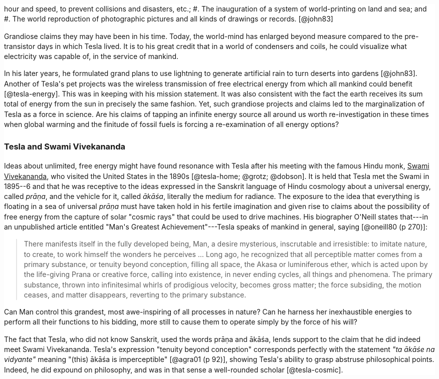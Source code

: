 hour and speed, to prevent collisions and disasters, etc.;
#.  The inauguration of a system of world-printing on land and sea; and
#.  The world reproduction of photographic pictures and all kinds of drawings
or records. [@john83]

Grandiose claims they may have been in his time. Today, the world-mind has
enlarged beyond measure compared to the pre-transistor days in which Tesla
lived. It is to his great credit that in a world of condensers and coils, he
could visualize what electricity was capable of, in the service of mankind.

In his later years, he formulated grand plans to use lightning to generate
artificial rain to turn deserts into gardens [@john83]. Another of Tesla's
pet projects was the wireless transmission of free electrical energy from which
all mankind could benefit [@tesla-energy]. This was in keeping with his
mission statement. It was also consistent with the fact the earth receives its
sum total of energy from the sun in precisely the same fashion. Yet, such
grandiose projects and claims led to the marginalization of Tesla as a force in
science. Are his claims of tapping an infinite energy source all around us
worth re-investigation in these times when global warming and the finitude of
fossil fuels is forcing a re-examination of all energy options?

### Tesla and Swami Vivekananda

Ideas about unlimited, free energy might have found resonance with Tesla after his meeting with the famous Hindu monk, [Swami Vivekananda](https://en.wikipedia.org/wiki/Swami_Vivekananda), who visited the United States in the 1890s [@tesla-home; @grotz; @dobson]. It is held that Tesla met the Swami in 1895--6 and that he was receptive to the ideas expressed in the Sanskrit language of Hindu cosmology about a universal energy, called _prāṇa_, and the vehicle for it, called _ākāśa_, literally the medium for radiance. The exposure to the idea that everything is floating in a sea of universal _prāṇa_ must have taken hold in his fertile imagination and given rise to claims about the possibility of free energy from the capture of solar "cosmic rays" that could be used to drive machines. His biographer O'Neill states that---in an unpublished article entitled "Man's Greatest Achievement"---Tesla speaks of mankind in general, saying [@oneill80 (p 270)]:

>There manifests itself in the fully developed being, Man, a desire mysterious, inscrutable and irresistible: to imitate nature, to create, to work himself the wonders he perceives ... Long ago, he recognized that all perceptible matter comes from a primary substance, or tenuity beyond conception, filling all space, the Akasa or luminiferous ether, which is acted upon by the life-giving Prana or creative force, calling into existence, in never ending cycles, all things and phenomena. The primary substance, thrown into infinitesimal whirls of prodigious velocity, becomes gross matter; the force subsiding, the motion ceases, and matter disappears, reverting to the primary substance.
>
Can Man control this grandest, most awe-inspiring of all processes in nature?
Can he harness her inexhaustible energies to perform all their functions to his
bidding, more still to cause them to operate simply by the force of his will?

The fact that Tesla, who did not know Sanskrit, used the words prāṇa and
ākāśa, lends support to the claim that he did indeed meet Swami Vivekananda.
Tesla's expression "tenuity beyond conception" corresponds perfectly with the
statement _"ta ākāśe na vidyante"_ meaning "(this) ākāśa is imperceptible" [@agra01 (p 92)], showing Tesla's ability to grasp abstruse
philosophical points. Indeed, he did expound on philosophy, and was in that
sense a well-rounded scholar [@tesla-cosmic].
